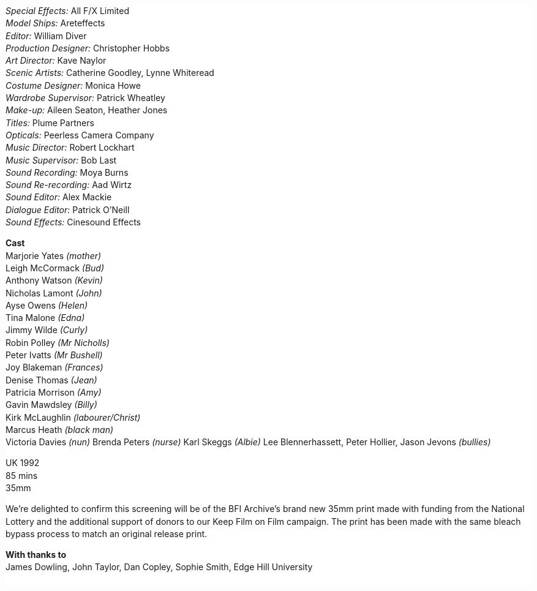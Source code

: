 _Special Effects:_ All F/X Limited  
_Model Ships:_ Areteffects  
_Editor:_ William Diver  
_Production Designer:_ Christopher Hobbs  
_Art Director:_ Kave Naylor  
_Scenic Artists:_ Catherine Goodley, Lynne Whiteread  
_Costume Designer:_ Monica Howe  
_Wardrobe Supervisor:_ Patrick Wheatley  
_Make-up:_ Aileen Seaton, Heather Jones  
_Titles:_ Plume Partners  
_Opticals:_ Peerless Camera Company  
_Music Director:_ Robert Lockhart  
_Music Supervisor:_ Bob Last  
_Sound Recording:_ Moya Burns  
_Sound Re-recording:_ Aad Wirtz  
_Sound Editor:_ Alex Mackie  
_Dialogue Editor:_ Patrick O’Neill  
_Sound Effects:_ Cinesound Effects<br>

**Cast**<br>
Marjorie Yates _(mother)_  
Leigh McCormack _(Bud)_  
Anthony Watson _(Kevin)_  
Nicholas Lamont _(John)_  
Ayse Owens _(Helen)_  
Tina Malone _(Edna)_  
Jimmy Wilde _(Curly)_  
Robin Polley _(Mr Nicholls)_  
Peter Ivatts _(Mr Bushell)_  
Joy Blakeman _(Frances)_  
Denise Thomas _(Jean)_  
Patricia Morrison _(Amy)_  
Gavin Mawdsley _(Billy)_  
Kirk McLaughlin _(labourer/Christ)_  
Marcus Heath _(black man)_  
Victoria Davies _(nun)_
Brenda Peters _(nurse)_
Karl Skeggs _(Albie)_
Lee Blennerhassett, Peter Hollier, Jason Jevons _(bullies)_<br>

UK 1992<br>
85 mins<br>
35mm<br>

We’re delighted to confirm this screening will be of the BFI Archive’s brand new 35mm print made with funding from the National Lottery and the additional support of donors to our Keep Film on Film campaign. The print has been made with the same bleach bypass process to match an original release print.<br>

**With thanks to**<br>
James Dowling, John Taylor, Dan Copley, 
Sophie Smith, Edge Hill University<br>
<br>
